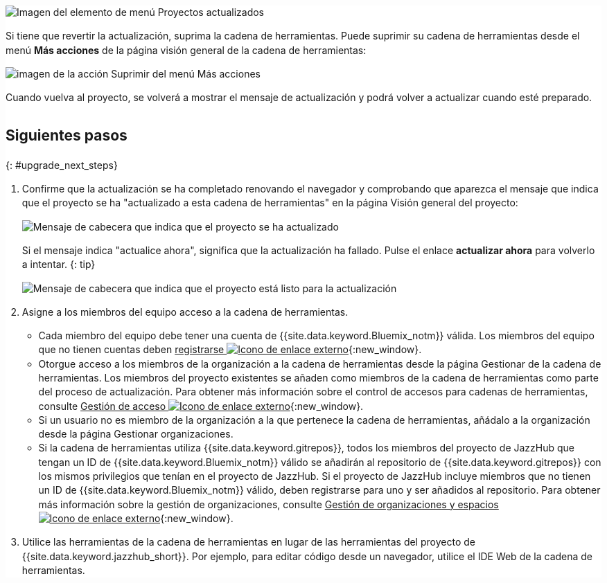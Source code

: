 ![Imagen del elemento de menú Proyectos actualizados](images/menu-upgraded-projects.png)

Si tiene que revertir la actualización, suprima la cadena de herramientas. Puede suprimir su cadena de herramientas desde el menú **Más acciones** de la página visión general de la cadena de herramientas:

![imagen de la acción Suprimir del menú Más acciones](images/upgrade-tutorial-delete-toolchain.png)

Cuando vuelva al proyecto, se volverá a mostrar el mensaje de actualización y podrá volver a actualizar cuando esté preparado.

## Siguientes pasos
{: #upgrade_next_steps}

1. Confirme que la actualización se ha completado renovando el navegador y comprobando que aparezca el mensaje que indica que el proyecto se ha "actualizado a esta cadena de herramientas" en la página Visión general del proyecto:

   ![Mensaje de cabecera que indica que el proyecto se ha actualizado](images/banner-upgraded.png)

   Si el mensaje indica "actualice ahora", significa que la actualización ha fallado. Pulse el enlace **actualizar ahora** para volverlo a intentar.
   {: tip}

   ![Mensaje de cabecera que indica que el proyecto está listo para la actualización](images/banner-ready-to-upgrade.png)

2. Asigne a los miembros del equipo acceso a la cadena de herramientas.
    - Cada miembro del equipo debe tener una cuenta de {{site.data.keyword.Bluemix_notm}} válida. Los miembros del equipo que no tienen cuentas deben [registrarse ![Icono de enlace externo](../../icons/launch-glyph.svg "Icono de enlace externo")](https://console.ng.bluemix.net/registration){:new_window}.
    - Otorgue acceso a los miembros de la organización a la cadena de herramientas desde la página Gestionar de la cadena de herramientas. Los miembros del proyecto existentes se añaden como miembros de la cadena de herramientas como parte del proceso de actualización. Para obtener más información sobre el control de accesos para cadenas de herramientas, consulte [Gestión de acceso ![Icono de enlace externo](../../icons/launch-glyph.svg "Icono de enlace externo")](/docs/services/ContinuousDelivery/toolchains_using.html#managing_access){:new_window}.
    - Si un usuario no es miembro de la organización a la que pertenece la cadena de herramientas, añádalo a la organización desde la página Gestionar organizaciones.
    - Si la cadena de herramientas utiliza {{site.data.keyword.gitrepos}}, todos los miembros del proyecto de JazzHub que tengan un ID de {{site.data.keyword.Bluemix_notm}} válido se añadirán al repositorio de {{site.data.keyword.gitrepos}} con los mismos privilegios que tenían en el proyecto de JazzHub. Si el proyecto de JazzHub incluye miembros que no tienen un ID de {{site.data.keyword.Bluemix_notm}} válido, deben registrarse para uno y ser añadidos al repositorio.
      Para obtener más información sobre la gestión de organizaciones, consulte [Gestión de organizaciones y espacios ![Icono de enlace externo](../../icons/launch-glyph.svg "Icono de enlace externo")](/docs/admin/orgs_spaces.html#orgsspacesusers){:new_window}.

3. Utilice las herramientas de la cadena de herramientas en lugar de las herramientas del proyecto de {{site.data.keyword.jazzhub_short}}. Por ejemplo, para editar código desde un navegador, utilice el IDE Web de la cadena de herramientas.
